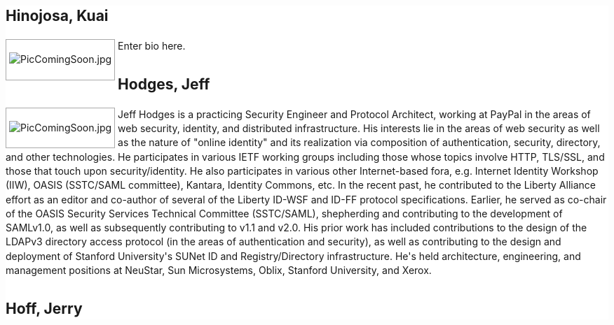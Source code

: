 </div>



## Hinojosa, Kuai

<div align="left" style="float: left; margin: 0 4px 0 0; padding: 4px; border: 1px solid #aaa;">

![PicComingSoon.jpg](PicComingSoon.jpg "PicComingSoon.jpg")

</div>

<div style=“text-align:justify”>

Enter bio here.

</div>



## Hodges, Jeff

<div align="left" style="float: left; margin: 0 4px 0 0; padding: 4px; border: 1px solid #aaa;">

![PicComingSoon.jpg](PicComingSoon.jpg "PicComingSoon.jpg")

</div>

<div style=“text-align:justify”>

Jeff Hodges is a practicing Security Engineer and Protocol Architect,
working at PayPal in the areas of web security, identity, and
distributed infrastructure. His interests lie in the areas of web
security as well as the nature of "online identity" and its realization
via composition of authentication, security, directory, and other
technologies. He participates in various IETF working groups including
those whose topics involve HTTP, TLS/SSL, and those that touch upon
security/identity. He also participates in various other Internet-based
fora, e.g. Internet Identity Workshop (IIW), OASIS (SSTC/SAML
committee), Kantara, Identity Commons, etc. In the recent past, he
contributed to the Liberty Alliance effort as an editor and co-author of
several of the Liberty ID-WSF and ID-FF protocol specifications.
Earlier, he served as co-chair of the OASIS Security Services Technical
Committee (SSTC/SAML), shepherding and contributing to the development
of SAMLv1.0, as well as subsequently contributing to v1.1 and v2.0. His
prior work has included contributions to the design of the LDAPv3
directory access protocol (in the areas of authentication and security),
as well as contributing to the design and deployment of Stanford
University's SUNet ID and Registry/Directory infrastructure. He's held
architecture, engineering, and management positions at NeuStar, Sun
Microsystems, Oblix, Stanford University, and Xerox.

</div>



## Hoff, Jerry
